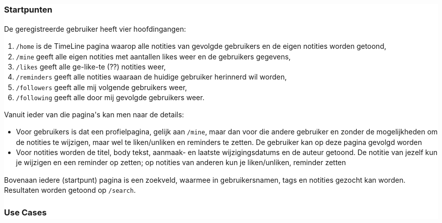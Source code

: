 ### Startpunten

De geregistreerde gebruiker heeft vier hoofdingangen:

1. `/home` is de TimeLine pagina waarop alle notities van gevolgde gebruikers en de eigen notities worden getoond,
2. `/mine` geeft alle eigen notities met aantallen likes weer en de gebruikers gegevens,
3. `/likes` geeft alle ge-like-te (??) notities weer,
4. `/reminders` geeft alle notities waaraan de huidige gebruiker herinnerd wil worden,
5. `/followers` geeft alle mij volgende gebruikers weer,
6. `/following` geeft alle door mij gevolgde gebruikers weer.

Vanuit ieder van die pagina's kan men naar de details:
* Voor gebruikers is dat een profielpagina, gelijk aan `/mine`, maar dan voor die andere gebruiker en
  zonder de mogelijkheden om de notities te wijzigen, maar wel te liken/unliken en reminders te zetten.
  De gebruiker kan op deze pagina gevolgd worden
* Voor notities worden de titel, body tekst, aanmaak- en laatste wijzigingsdatums en de auteur getoond.
  De notitie van jezelf kun je wijzigen en een reminder op zetten; op notities van anderen kun je liken/unliken, reminder zetten

Bovenaan iedere (startpunt) pagina is een zoekveld, waarmee in gebruikersnamen, tags en notities gezocht kan worden.
Resultaten worden getoond op `/search`.

### Use Cases
